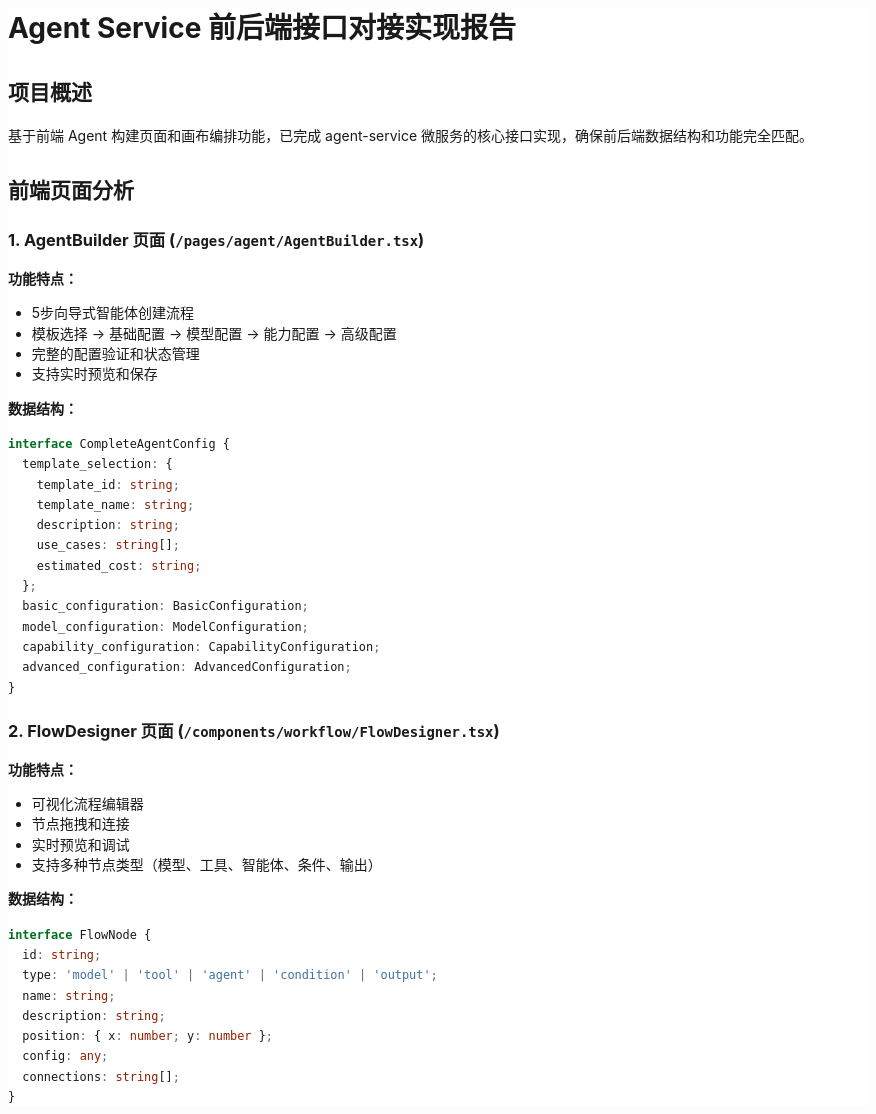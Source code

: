 # Agent Service 前后端接口对接实现报告

## 项目概述

基于前端 Agent 构建页面和画布编排功能，已完成 agent-service 微服务的核心接口实现，确保前后端数据结构和功能完全匹配。

## 前端页面分析

### 1. AgentBuilder 页面 (`/pages/agent/AgentBuilder.tsx`)

**功能特点：**
- 5步向导式智能体创建流程
- 模板选择 → 基础配置 → 模型配置 → 能力配置 → 高级配置
- 完整的配置验证和状态管理
- 支持实时预览和保存

**数据结构：**
```typescript
interface CompleteAgentConfig {
  template_selection: {
    template_id: string;
    template_name: string;
    description: string;
    use_cases: string[];
    estimated_cost: string;
  };
  basic_configuration: BasicConfiguration;
  model_configuration: ModelConfiguration;
  capability_configuration: CapabilityConfiguration;
  advanced_configuration: AdvancedConfiguration;
}
```

### 2. FlowDesigner 页面 (`/components/workflow/FlowDesigner.tsx`)

**功能特点：**
- 可视化流程编辑器
- 节点拖拽和连接
- 实时预览和调试
- 支持多种节点类型（模型、工具、智能体、条件、输出）

**数据结构：**
```typescript
interface FlowNode {
  id: string;
  type: 'model' | 'tool' | 'agent' | 'condition' | 'output';
  name: string;
  description: string;
  position: { x: number; y: number };
  config: any;
  connections: string[];
}
```
